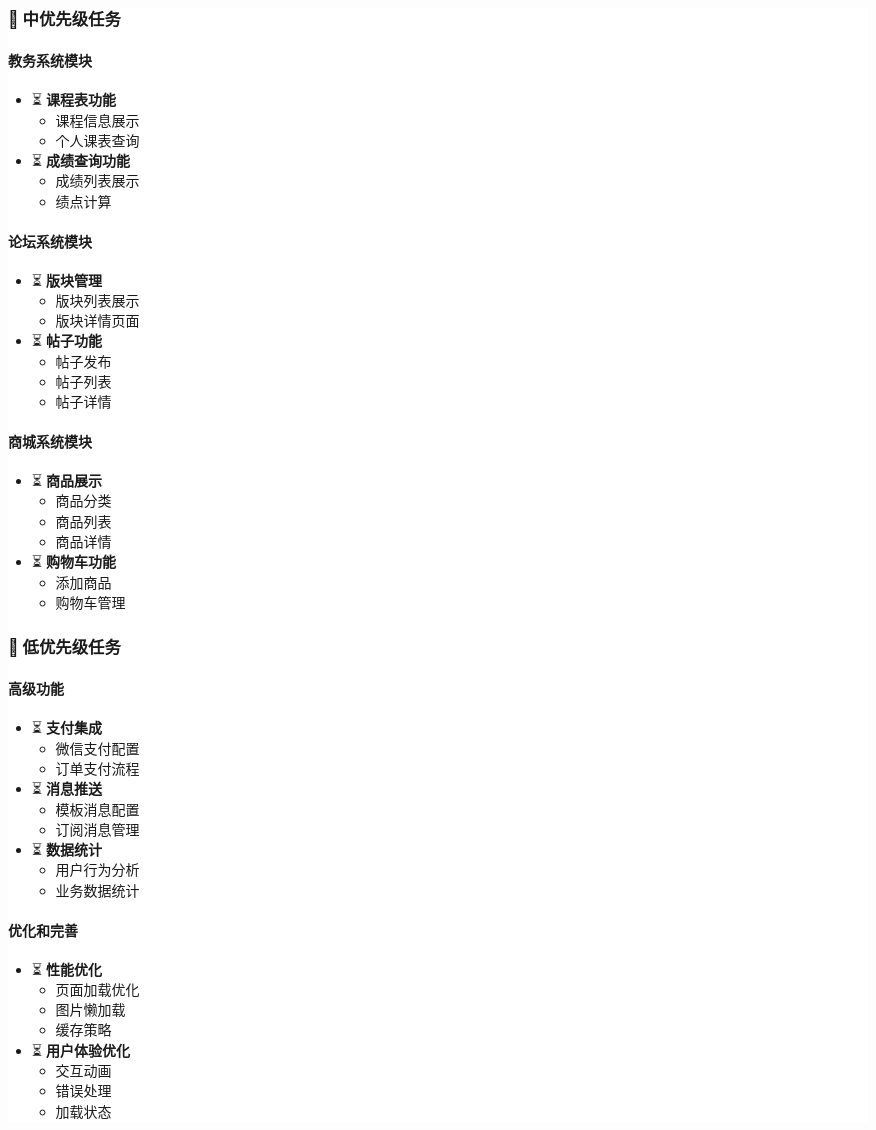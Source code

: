 ### 🎯 中优先级任务

#### 教务系统模块
- ⏳ **课程表功能**
  - 课程信息展示
  - 个人课表查询
- ⏳ **成绩查询功能**
  - 成绩列表展示
  - 绩点计算

#### 论坛系统模块
- ⏳ **版块管理**
  - 版块列表展示
  - 版块详情页面
- ⏳ **帖子功能**
  - 帖子发布
  - 帖子列表
  - 帖子详情

#### 商城系统模块
- ⏳ **商品展示**
  - 商品分类
  - 商品列表
  - 商品详情
- ⏳ **购物车功能**
  - 添加商品
  - 购物车管理

### 🎯 低优先级任务

#### 高级功能
- ⏳ **支付集成**
  - 微信支付配置
  - 订单支付流程
- ⏳ **消息推送**
  - 模板消息配置
  - 订阅消息管理
- ⏳ **数据统计**
  - 用户行为分析
  - 业务数据统计

#### 优化和完善
- ⏳ **性能优化**
  - 页面加载优化
  - 图片懒加载
  - 缓存策略
- ⏳ **用户体验优化**
  - 交互动画
  - 错误处理
  - 加载状态
